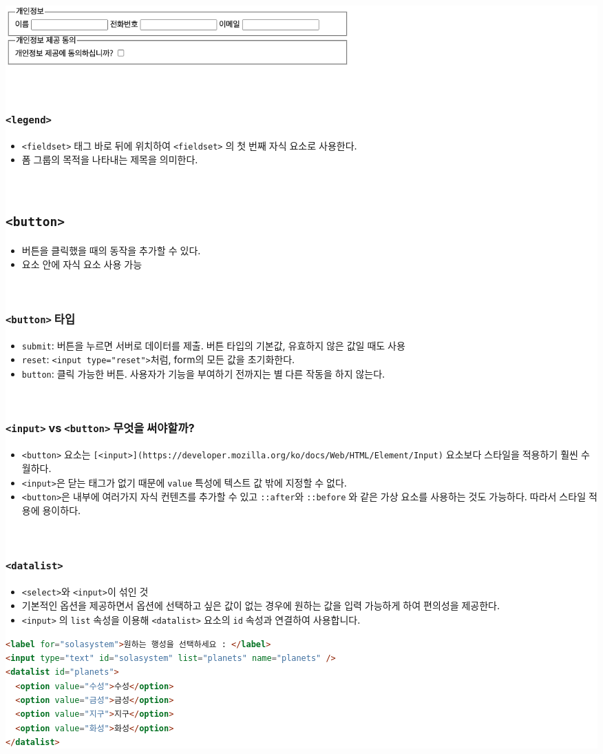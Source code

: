 <img src="../img/DAY8/DAY8_05.png" width="500px" title="DAY8_05" alt="fieldset 태그 예시"></img>

<br>

### `<legend>`

- `<fieldset>` 태그 바로 뒤에 위치하여 `<fieldset>` 의 첫 번째 자식 요소로 사용한다.
- 폼 그룹의 목적을 나타내는 제목을 의미한다.

<br>

## `<button>`

- 버튼을 클릭했을 때의 동작을 추가할 수 있다.
- 요소 안에 자식 요소 사용 가능

<br>

### `<button>` 타입

- `submit`: 버튼을 누르면 서버로 데이터를 제출. 버튼 타입의 기본값, 유효하지 않은 값일 때도 사용
- `reset`: `<input type="reset">`처럼, form의 모든 값을 초기화한다.
- `button`: 클릭 가능한 버튼. 사용자가 기능을 부여하기 전까지는 별 다른 작동을 하지 않는다.

<br>

### `<input>` vs `<button>` 무엇을 써야할까?

- `<button>` 요소는 `[<input>](https://developer.mozilla.org/ko/docs/Web/HTML/Element/Input)` 요소보다 스타일을 적용하기 훨씬 수월하다.
- `<input>`은 닫는 태그가 없기 때문에 `value` 특성에 텍스트 값 밖에 지정할 수 없다.
- `<button>`은 내부에 여러가지 자식 컨텐츠를 추가할 수 있고 `::after`와 `::before` 와 같은 가상 요소를 사용하는 것도 가능하다. 따라서 스타일 적용에 용이하다.

<br>

### `<datalist>`

- `<select>`와 `<input>`이 섞인 것
- 기본적인 옵션을 제공하면서 옵션에 선택하고 싶은 값이 없는 경우에 원하는 값을 입력 가능하게 하여 편의성을 제공한다.
- `<input>` 의 `list` 속성을 이용해 `<datalist>` 요소의 `id` 속성과 연결하여 사용합니다.

```html
<label for="solasystem">원하는 행성을 선택하세요 : </label>
<input type="text" id="solasystem" list="planets" name="planets" />
<datalist id="planets">
  <option value="수성">수성</option>
  <option value="금성">금성</option>
  <option value="지구">지구</option>
  <option value="화성">화성</option>
</datalist>
```
